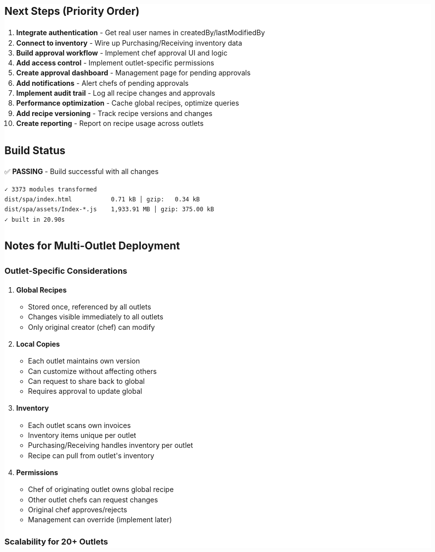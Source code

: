 ## Next Steps (Priority Order)

1. **Integrate authentication** - Get real user names in createdBy/lastModifiedBy
2. **Connect to inventory** - Wire up Purchasing/Receiving inventory data
3. **Build approval workflow** - Implement chef approval UI and logic
4. **Add access control** - Implement outlet-specific permissions
5. **Create approval dashboard** - Management page for pending approvals
6. **Add notifications** - Alert chefs of pending approvals
7. **Implement audit trail** - Log all recipe changes and approvals
8. **Performance optimization** - Cache global recipes, optimize queries
9. **Add recipe versioning** - Track recipe versions and changes
10. **Create reporting** - Report on recipe usage across outlets

## Build Status

✅ **PASSING** - Build successful with all changes

```
✓ 3373 modules transformed
dist/spa/index.html           0.71 kB │ gzip:   0.34 kB
dist/spa/assets/Index-*.js    1,933.91 MB │ gzip: 375.00 kB
✓ built in 20.90s
```

## Notes for Multi-Outlet Deployment

### Outlet-Specific Considerations

1. **Global Recipes**
   - Stored once, referenced by all outlets
   - Changes visible immediately to all outlets
   - Only original creator (chef) can modify

2. **Local Copies**
   - Each outlet maintains own version
   - Can customize without affecting others
   - Can request to share back to global
   - Requires approval to update global

3. **Inventory**
   - Each outlet scans own invoices
   - Inventory items unique per outlet
   - Purchasing/Receiving handles inventory per outlet
   - Recipe can pull from outlet's inventory

4. **Permissions**
   - Chef of originating outlet owns global recipe
   - Other outlet chefs can request changes
   - Original chef approves/rejects
   - Management can override (implement later)

### Scalability for 20+ Outlets
